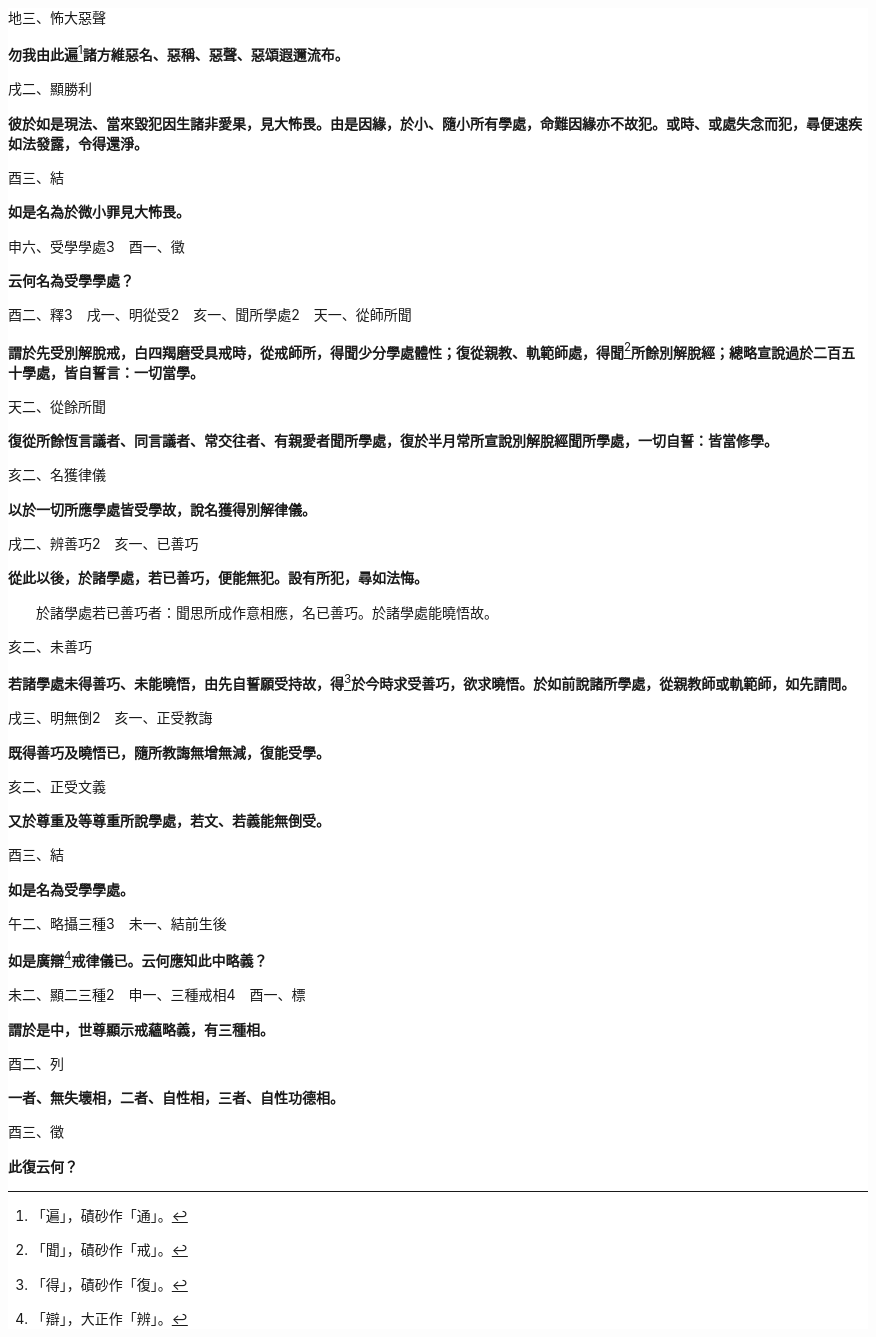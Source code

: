 地三、怖大惡聲

**勿我由此遍**[^12]**諸方維惡名、惡稱、惡聲、惡頌遐邇流布。**

戌二、顯勝利

**彼於如是現法、當來毀犯因生諸非愛果，見大怖畏。由是因緣，於小、隨小所有學處，命難因緣亦不故犯。或時、或處失念而犯，尋便速疾如法發露，令得還淨。**

酉三、結

**如是名為於微小罪見大怖畏。**

申六、受學學處3　酉一、徵

**云何名為受學學處？**

酉二、釋3　戌一、明從受2　亥一、聞所學處2　天一、從師所聞

**謂於先受別解脫戒，白四羯磨受具戒時，從戒師所，得聞少分學處體性；復從親教、軌範師處，得聞**[^13]**所餘別解脫經；總略宣說過於二百五十學處，皆自誓言：一切當學。**

天二、從餘所聞

**復從所餘恆言議者、同言議者、常交往者、有親愛者聞所學處，復於半月常所宣說別解脫經聞所學處，一切自誓：皆當修學。**

亥二、名獲律儀

**以於一切所應學處皆受學故，說名獲得別解律儀。**

戌二、辨善巧2　亥一、已善巧

**從此以後，於諸學處，若已善巧，便能無犯。設有所犯，尋如法悔。**

　　於諸學處若已善巧者：聞思所成作意相應，名已善巧。於諸學處能曉悟故。

亥二、未善巧

**若諸學處未得善巧、未能曉悟，由先自誓願受持故，得**[^14]**於今時求受善巧，欲求曉悟。於如前說諸所學處，從親教師或軌範師，如先請問。**

戌三、明無倒2　亥一、正受教誨

**既得善巧及曉悟已，隨所教誨無增無減，復能受學。**

亥二、正受文義

**又於尊重及等尊重所說學處，若文、若義能無倒受。**

酉三、結

**如是名為受學學處。**

午二、略攝三種3　未一、結前生後

**如是廣辯**[^15]**戒律儀已。云何應知此中略義？**

未二、顯二三種2　申一、三種戒相4　酉一、標

**謂於是中，世尊顯示戒蘊略義，有三種相。**

酉二、列

**一者、無失壞相，二者、自性相，三者、自性功德相。**

酉三、徵

**此復云何？**


[^1]: 「趣」，磧砂作「起」。
[^2]: 「悎」，大正作「覺」。
[^3]: 「悎」，大正作「覺」。
[^4]: 「辯」，大正作「辨」。
[^5]: 「辯」，大正作「辨」。
[^6]: 「淨」，大正作「諍」。
[^7]: 「解」，大正作「解脫」。
[^8]: 「解」，大正作「解脫」。
[^9]: 「解」，大正作「解脫」。
[^10]: 「由」，磧砂、大正、陵本作「於」。
[^11]: 「或」，磧砂作「我」。
[^12]: 「遍」，磧砂作「通」。
[^13]: 「聞」，磧砂作「戒」。
[^14]: 「得」，磧砂作「復」。
[^15]: 「辯」，大正作「辨」。
[^16]: 「太」，大正作「大」。
[^17]: 「謂」，大正作「調」。
[^18]: 「準」，大正作「如」。
[^19]: 「悖」，磧砂作「勃」。
[^20]: 「任」，大正作「住」。
[^21]: 「被」，磧砂作「彼」。
[^22]: 「給」，磧砂作「合」。
[^23]: 「煎」，磧砂作「前」。
[^24]: 「餘」，磧砂作「飲」。
[^25]: 「懷」，磧砂作「壞」。
[^26]: 「樂」，大正作「藥」。
[^27]: 「我」，大正作「諸」。
[^28]: 「觀察」，磧砂作「觀察若觀察」。
[^29]: 「往」，磧砂作「生」。
[^30]: 「悎」，大正作「覺」。
[^31]: 「悎」，大正作「覺」。
[^32]: 「樂化」，大正作「化樂」。
[^33]: 「辯」，大正作「辨」。